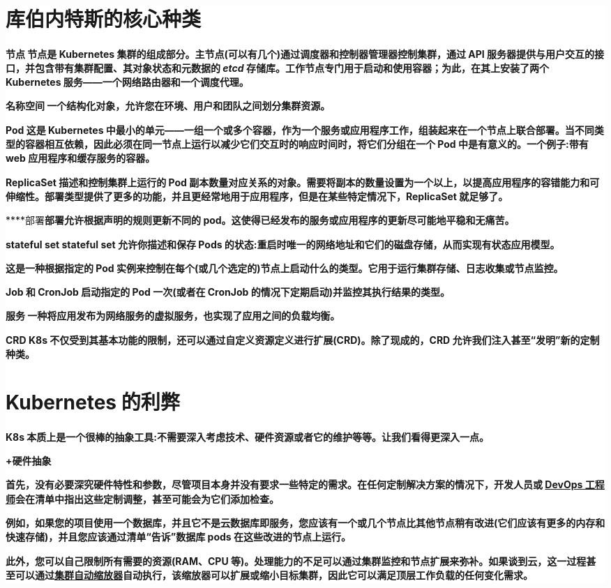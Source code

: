 # **库伯内特斯的核心种类**

****节点**
节点是 Kubernetes 集群的组成部分。主节点(可以有几个)通过调度器和控制器管理器控制集群，通过 API 服务器提供与用户交互的接口，并包含带有集群配置、其对象状态和元数据的 *etcd* 存储库。工作节点专门用于启动和使用容器；为此，在其上安装了两个 Kubernetes 服务——一个网络路由器和一个调度代理。**

****名称空间**
一个结构化对象，允许您在环境、用户和团队之间划分集群资源。**

****Pod**
这是 Kubernetes 中最小的单元——一组一个或多个容器，作为一个服务或应用程序工作，组装起来在一个节点上联合部署。当不同类型的容器相互依赖，因此必须在同一节点上运行以减少它们交互时的响应时间时，将它们分组在一个 Pod 中是有意义的。一个例子:带有 web 应用程序和缓存服务的容器。**

****ReplicaSet**
描述和控制集群上运行的 Pod 副本数量对应关系的对象。需要将副本的数量设置为一个以上，以提高应用程序的容错能力和可伸缩性。部署类型提供了更多的功能，并且更经常地用于应用程序，但是在某些特定情况下，ReplicaSet 就足够了。**

****部署**部署允许根据声明的规则更新不同的 pod。这使得已经发布的服务或应用程序的更新尽可能地平稳和无痛苦。**

****stateful set**
stateful set 允许你描述和保存 Pods 的状态:重启时唯一的网络地址和它们的磁盘存储，从而实现有状态应用模型。**

**这是一种根据指定的 Pod 实例来控制在每个(或几个选定的)节点上启动什么的类型。它用于运行集群存储、日志收集或节点监控。**

****Job 和 CronJob**
启动指定的 Pod 一次(或者在 CronJob 的情况下定期启动)并监控其执行结果的类型。**

****服务**
一种将应用发布为网络服务的虚拟服务，也实现了应用之间的负载均衡。**

****CRD**
K8s 不仅受到其基本功能的限制，还可以通过自定义资源定义进行扩展(CRD)。除了现成的，CRD 允许我们注入甚至“发明”新的定制种类。**

# **Kubernetes 的利弊**

**K8s 本质上是一个很棒的抽象工具:不需要深入考虑技术、硬件资源或者它的维护等等。让我们看得更深入一点。**

****+硬件抽象****

**首先，没有必要深究硬件特性和参数，尽管项目本身并没有要求一些特定的需求。在任何定制解决方案的情况下，开发人员或 [DevOps 工程师](/javarevisited/13-best-courses-to-learn-devops-for-senior-developers-in-2020-a2997ff7c33c?source=extreme_sidebar---------0-2----------------------)会在清单中指出这些定制调整，甚至可能会为它们添加检查。**

**例如，如果您的项目使用一个数据库，并且它不是云数据库即服务，您应该有一个或几个节点比其他节点稍有改进(它们应该有更多的内存和快速存储)，并且您应该通过清单“告诉”数据库 pods 在这些改进的节点上运行。**

**此外，您可以自己限制所有需要的资源(RAM、CPU 等)。处理能力的不足可以通过集群监控和节点扩展来弥补。如果谈到云，这一过程甚至可以通过[集群自动缩放器](https://kubernetes.io/blog/2016/07/autoscaling-in-kubernetes/)自动执行，该缩放器可以扩展或缩小目标集群，因此它可以满足顶层工作负载的任何变化需求。**
